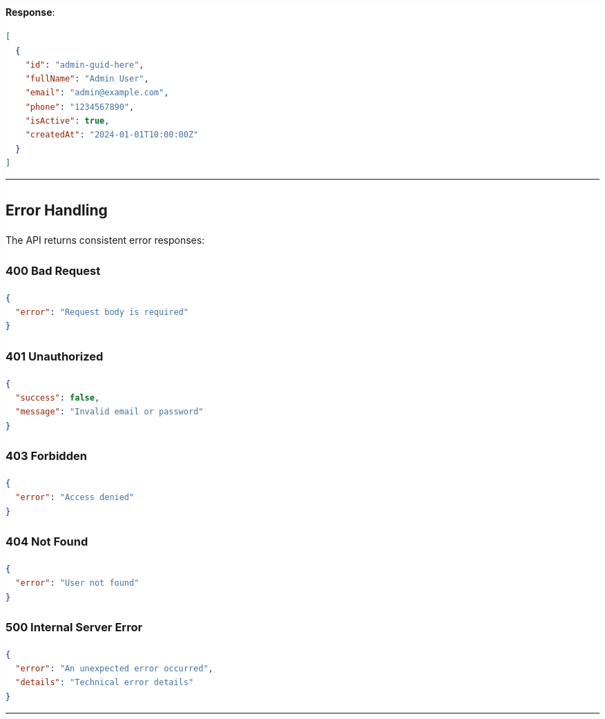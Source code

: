 **Response**:
```json
[
  {
    "id": "admin-guid-here",
    "fullName": "Admin User",
    "email": "admin@example.com",
    "phone": "1234567890",
    "isActive": true,
    "createdAt": "2024-01-01T10:00:00Z"
  }
]
```

---

## Error Handling

The API returns consistent error responses:

### 400 Bad Request
```json
{
  "error": "Request body is required"
}
```

### 401 Unauthorized
```json
{
  "success": false,
  "message": "Invalid email or password"
}
```

### 403 Forbidden
```json
{
  "error": "Access denied"
}
```

### 404 Not Found
```json
{
  "error": "User not found"
}
```

### 500 Internal Server Error
```json
{
  "error": "An unexpected error occurred",
  "details": "Technical error details"
}
```

---